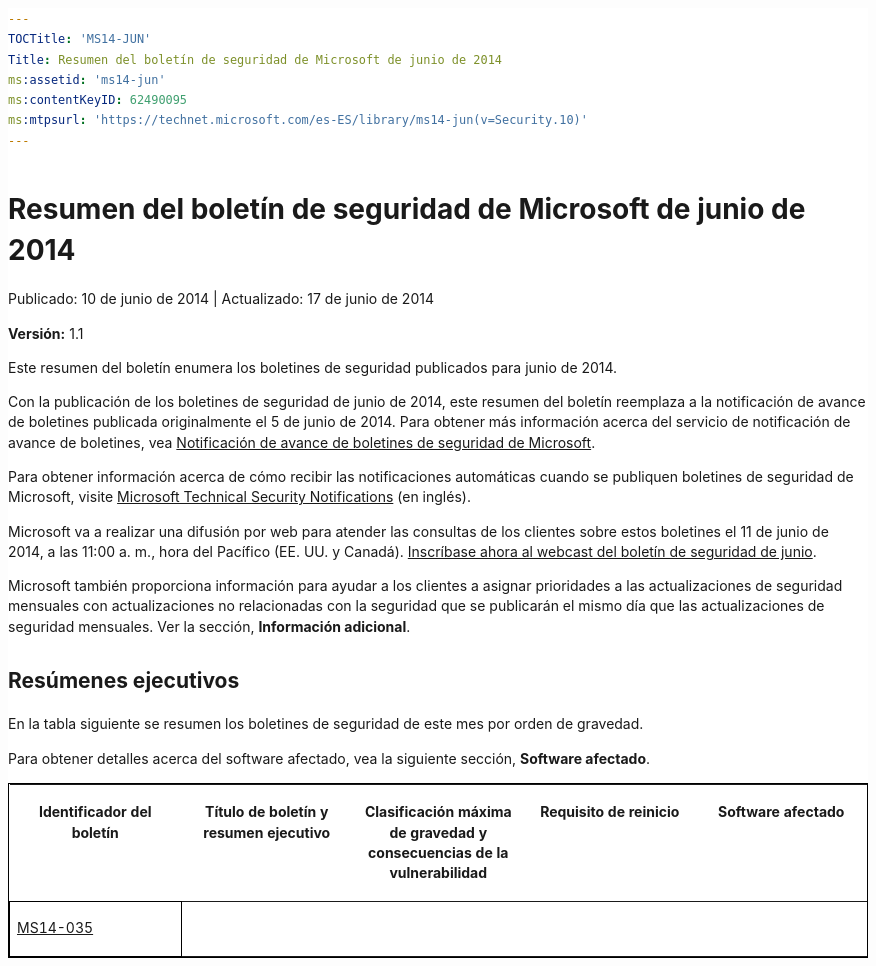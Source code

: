 ```yaml
---
TOCTitle: 'MS14-JUN'
Title: Resumen del boletín de seguridad de Microsoft de junio de 2014
ms:assetid: 'ms14-jun'
ms:contentKeyID: 62490095
ms:mtpsurl: 'https://technet.microsoft.com/es-ES/library/ms14-jun(v=Security.10)'
---
```


Resumen del boletín de seguridad de Microsoft de junio de 2014
==============================================================

Publicado: 10 de junio de 2014 | Actualizado: 17 de junio de 2014

**Versión:** 1.1

Este resumen del boletín enumera los boletines de seguridad publicados para junio de 2014.

Con la publicación de los boletines de seguridad de junio de 2014, este resumen del boletín reemplaza a la notificación de avance de boletines publicada originalmente el 5 de junio de 2014. Para obtener más información acerca del servicio de notificación de avance de boletines, vea [Notificación de avance de boletines de seguridad de Microsoft](http://go.microsoft.com/fwlink/?linkid=217213).

Para obtener información acerca de cómo recibir las notificaciones automáticas cuando se publiquen boletines de seguridad de Microsoft, visite [Microsoft Technical Security Notifications](http://go.microsoft.com/fwlink/?linkid=21163) (en inglés).

Microsoft va a realizar una difusión por web para atender las consultas de los clientes sobre estos boletines el 11 de junio de 2014, a las 11:00 a. m., hora del Pacífico (EE. UU. y Canadá). [Inscríbase ahora al webcast del boletín de seguridad de junio](https://msevents.microsoft.com/cui/eventdetail.aspx?eventid=1032572980&culture=en-us).

Microsoft también proporciona información para ayudar a los clientes a asignar prioridades a las actualizaciones de seguridad mensuales con actualizaciones no relacionadas con la seguridad que se publicarán el mismo día que las actualizaciones de seguridad mensuales. Ver la sección, **Información adicional**.

Resúmenes ejecutivos
--------------------

<span id="sectionToggle0"></span>
En la tabla siguiente se resumen los boletines de seguridad de este mes por orden de gravedad.

Para obtener detalles acerca del software afectado, vea la siguiente sección, **Software afectado**.

<p> </p>
<table style="border:1px solid black;">
<colgroup>
<col width="20%" />
<col width="20%" />
<col width="20%" />
<col width="20%" />
<col width="20%" />
</colgroup>
<thead>
<tr class="header">
<th><p>Identificador del boletín</p></th>
<th><p>Título de boletín y resumen ejecutivo</p></th>
<th><p>Clasificación máxima de gravedad y consecuencias de la vulnerabilidad</p></th>
<th><p>Requisito de reinicio</p></th>
<th><p>Software afectado</p></th>
</tr>
</thead>
<tbody>
<tr class="odd">
<td style="border:1px solid black;"><p><a href="http://go.microsoft.com/fwlink/?linkid=400972">MS14-035</a></p></td>